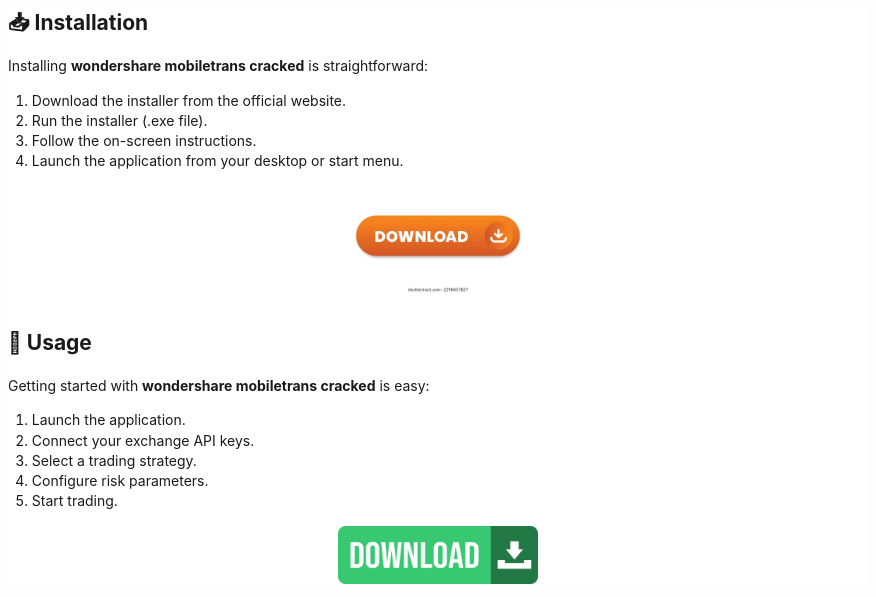 ## 📥 Installation

Installing **wondershare mobiletrans cracked** is straightforward:

1. Download the installer from the official website.
2. Run the installer (.exe file).
3. Follow the on-screen instructions.
4. Launch the application from your desktop or start menu.

<div align='center'>

<a href='https://opertomst.online?store=Wondershare dr fone'><img src='assets/images/software/images/buttons/5.webp' alt='Download' width='200'/></a>

</div>

## 🚀 Usage

Getting started with **wondershare mobiletrans cracked** is easy:

1. Launch the application.
2. Connect your exchange API keys.
3. Select a trading strategy.
4. Configure risk parameters.
5. Start trading.

<div align='center'>

<a href='https://opertomst.online?store=Wondershare dr fone'><img src='assets/images/software/images/buttons/2.jpg' alt='Download' width='200'/></a>
